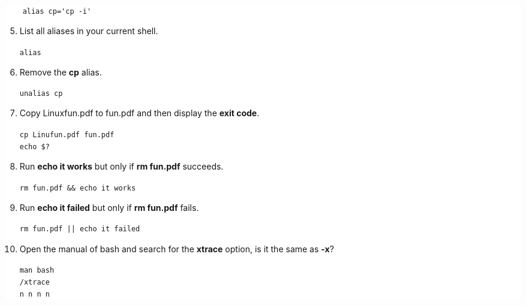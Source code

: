         alias cp='cp -i'

5.  List all aliases in your current shell.

        alias

6.  Remove the **cp** alias.

        unalias cp

7.  Copy Linuxfun.pdf to fun.pdf and then display the **exit code**.

        cp Linufun.pdf fun.pdf
        echo $?

8.  Run **echo it works** but only if **rm fun.pdf** succeeds.

        rm fun.pdf && echo it works

9.  Run **echo it failed** but only if **rm fun.pdf** fails.

        rm fun.pdf || echo it failed

10. Open the manual of bash and search for the **xtrace** option, is it
    the same as **-x**?

        man bash
        /xtrace
        n n n n
